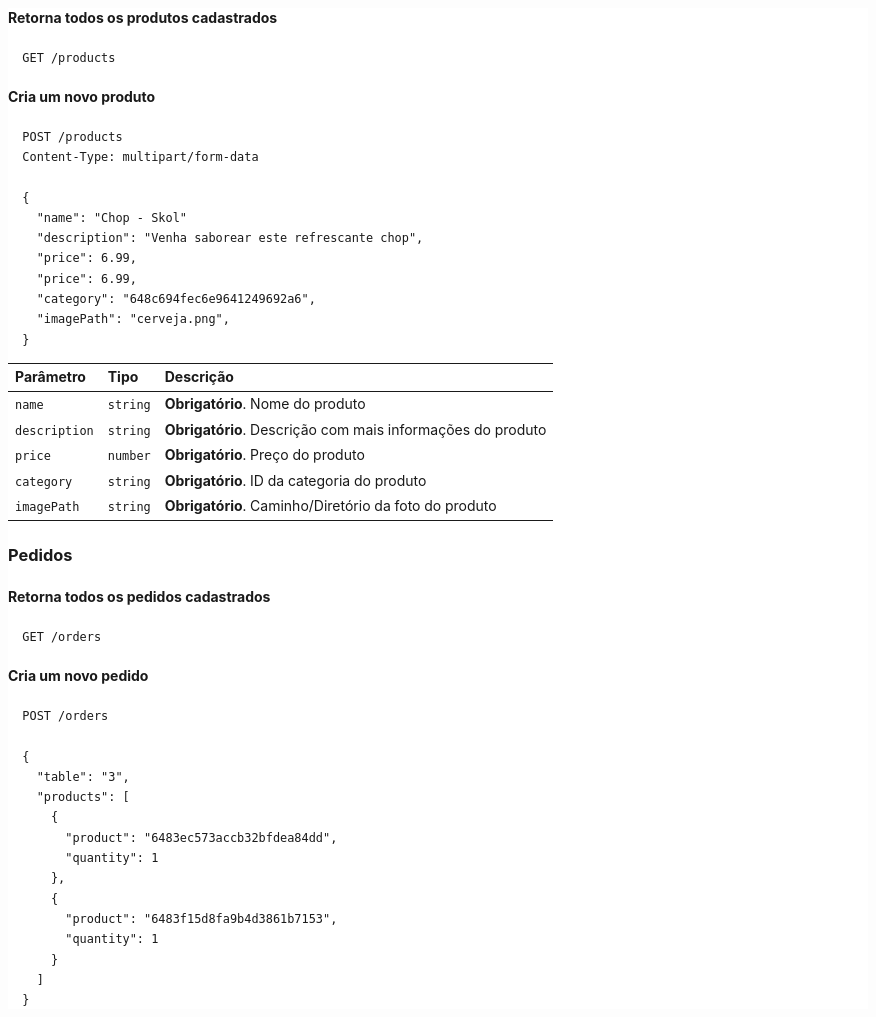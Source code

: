 #### Retorna todos os produtos cadastrados

```http
  GET /products
```

#### Cria um novo produto

```http
  POST /products
  Content-Type: multipart/form-data

  {
    "name": "Chop - Skol"
    "description": "Venha saborear este refrescante chop",
    "price": 6.99,
    "price": 6.99,
    "category": "648c694fec6e9641249692a6",
    "imagePath": "cerveja.png",
  }
```

| Parâmetro   | Tipo       | Descrição                                   |
| :---------- | :--------- | :------------------------------------------ |
| `name`      | `string` | **Obrigatório**. Nome do produto |
| `description`      | `string` | **Obrigatório**. Descrição com mais informações do produto |
| `price`      | `number` | **Obrigatório**. Preço do produto |
| `category`      | `string` | **Obrigatório**. ID da categoria do produto |
| `imagePath`      | `string` | **Obrigatório**. Caminho/Diretório da foto do produto |

### Pedidos

#### Retorna todos os pedidos cadastrados

```http
  GET /orders
```

#### Cria um novo pedido

```http
  POST /orders

  {
    "table": "3",
    "products": [
      {
        "product": "6483ec573accb32bfdea84dd",
        "quantity": 1
      },
      {
        "product": "6483f15d8fa9b4d3861b7153",
        "quantity": 1
      }
    ] 
  }
```
